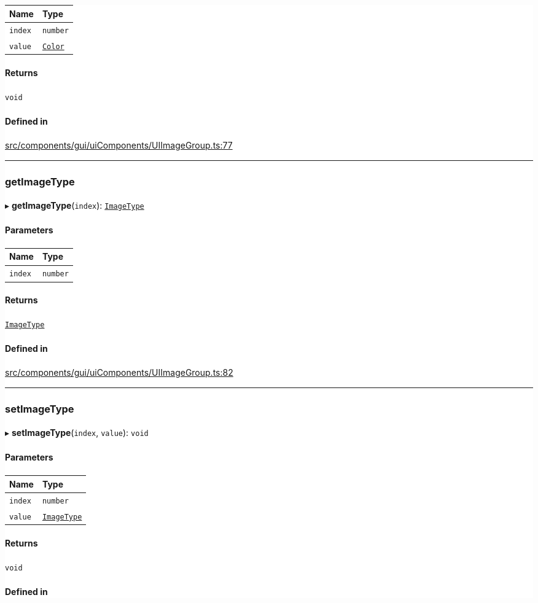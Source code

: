| Name | Type |
| :------ | :------ |
| `index` | `number` |
| `value` | [`Color`](Color.md) |

#### Returns

`void`

#### Defined in

[src/components/gui/uiComponents/UIImageGroup.ts:77](https://github.com/Orillusion/orillusion/blob/main/src/components/gui/uiComponents/UIImageGroup.ts#L77)

___

### getImageType

▸ **getImageType**(`index`): [`ImageType`](../enums/ImageType.md)

#### Parameters

| Name | Type |
| :------ | :------ |
| `index` | `number` |

#### Returns

[`ImageType`](../enums/ImageType.md)

#### Defined in

[src/components/gui/uiComponents/UIImageGroup.ts:82](https://github.com/Orillusion/orillusion/blob/main/src/components/gui/uiComponents/UIImageGroup.ts#L82)

___

### setImageType

▸ **setImageType**(`index`, `value`): `void`

#### Parameters

| Name | Type |
| :------ | :------ |
| `index` | `number` |
| `value` | [`ImageType`](../enums/ImageType.md) |

#### Returns

`void`

#### Defined in
